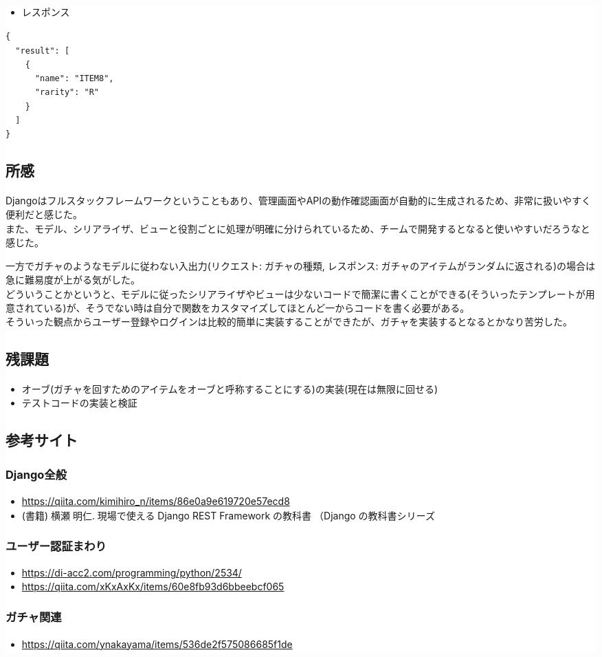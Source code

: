- レスポンス

```
{
  "result": [
    {
      "name": "ITEM8",
      "rarity": "R"
    }
  ]
}
```

## 所感

Djangoはフルスタックフレームワークということもあり、管理画面やAPIの動作確認画面が自動的に生成されるため、非常に扱いやすく便利だと感じた。  
また、モデル、シリアライザ、ビューと役割ごとに処理が明確に分けられているため、チームで開発するとなると使いやすいだろうなと感じた。

一方でガチャのようなモデルに従わない入出力(リクエスト: ガチャの種類, レスポンス: ガチャのアイテムがランダムに返される)の場合は急に難易度が上がる気がした。  
どういうことかというと、モデルに従ったシリアライザやビューは少ないコードで簡潔に書くことができる(そういったテンプレートが用意されている)が、そうでない時は自分で関数をカスタマイズしてほとんど一からコードを書く必要がある。  
そういった観点からユーザー登録やログインは比較的簡単に実装することができたが、ガチャを実装するとなるとかなり苦労した。

## 残課題

- オーブ(ガチャを回すためのアイテムをオーブと呼称することにする)の実装(現在は無限に回せる)
- テストコードの実装と検証

## 参考サイト

### Django全般

- https://qiita.com/kimihiro_n/items/86e0a9e619720e57ecd8
- (書籍) 横瀬 明仁. 現場で使える Django REST Framework の教科書 （Django の教科書シリーズ

### ユーザー認証まわり

- https://di-acc2.com/programming/python/2534/
- https://qiita.com/xKxAxKx/items/60e8fb93d6bbeebcf065

### ガチャ関連

- https://qiita.com/ynakayama/items/536de2f575086685f1de